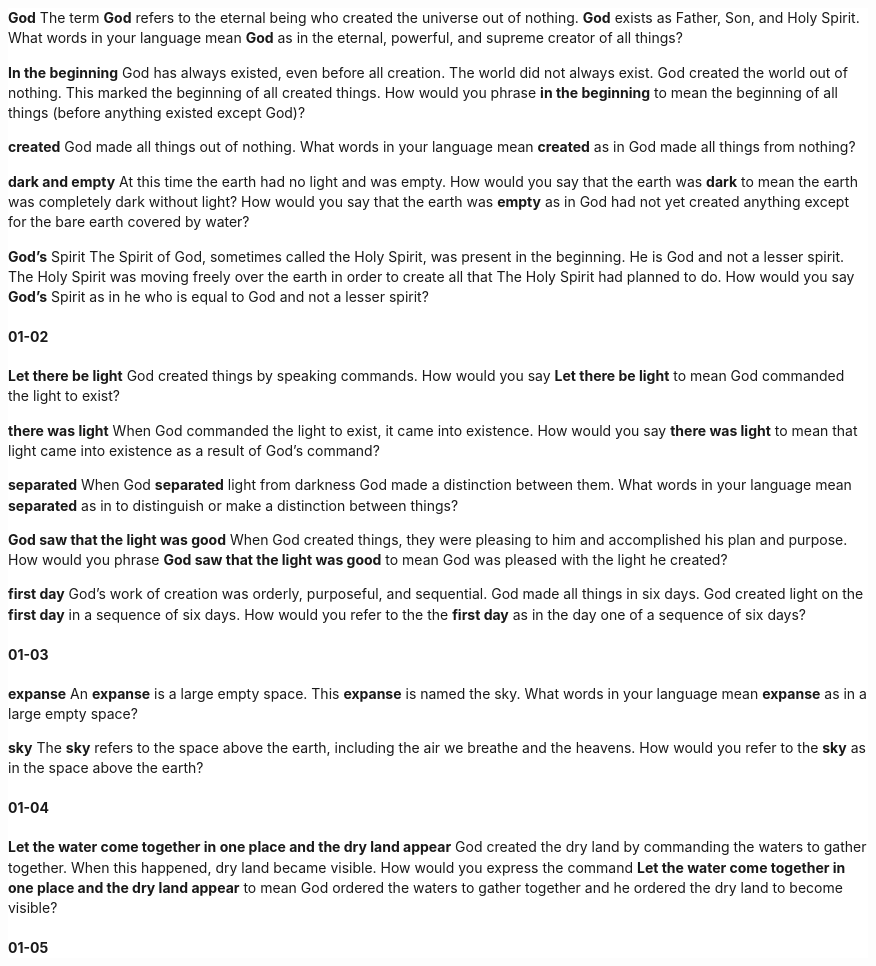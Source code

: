 **God** The term **God** refers to the eternal being who created the universe out of nothing. **God** exists as Father, Son, and Holy Spirit. What words in your language mean **God** as in the eternal, powerful, and supreme creator of all things?

**In the beginning** God has always existed, even before all creation. The world did not always exist. God created the world out of nothing. This marked the beginning of all created things. How would you phrase **in the beginning** to mean the beginning of all things (before anything existed except God)?

**created** God made all things out of nothing. What words in your language mean **created** as in God made all things from nothing?

**dark and empty** At this time the earth had no light and was empty. How would you say that the earth was **dark** to mean the earth was completely dark without light? How would you say that the earth was **empty** as in God had not yet created anything except for the bare earth covered by water?

**God’s** Spirit The Spirit of God, sometimes called the Holy Spirit, was present in the beginning. He is God and not a lesser spirit. The Holy Spirit was moving freely over the earth in order to create all that The Holy Spirit had planned to do. How would you say **God’s** Spirit as in he who is equal to God and not a lesser spirit?

#### 01-02

**Let there be light** God created things by speaking commands. How would you say **Let there be light** to mean God commanded the light to exist?

**there was light** When God commanded the light to exist, it came into existence. How would you say **there was light** to mean that light came into existence as a result of God’s command?

**separated** When God **separated** light from darkness God made a distinction between them. What words in your language mean **separated** as in to distinguish or make a distinction between things?

**God saw that the light was good** When God created things, they were pleasing to him and accomplished his plan and purpose. How would you phrase **God saw that the light was good** to mean God was pleased with the light he created?

**first day** God’s work of creation was orderly, purposeful, and sequential. God made all things in six days. God created light on the **first day** in a sequence of six days. How would you refer to the the **first day** as in the day one of a sequence of six days?

#### 01-03

**expanse** An **expanse** is a large empty space. This **expanse** is named the sky. What words in your language mean **expanse** as in a large empty space?

**sky** The **sky** refers to the space above the earth, including the air we breathe and the heavens. How would you refer to the **sky** as in the space above the earth?

#### 01-04

**Let the water come together in one place and the dry land appear** God created the dry land by commanding the waters to gather together. When this happened, dry land became visible. How would you express the command **Let the water come together in one place and the dry land appear** to mean God ordered the waters to gather together and he ordered the dry land to become visible?

#### 01-05
